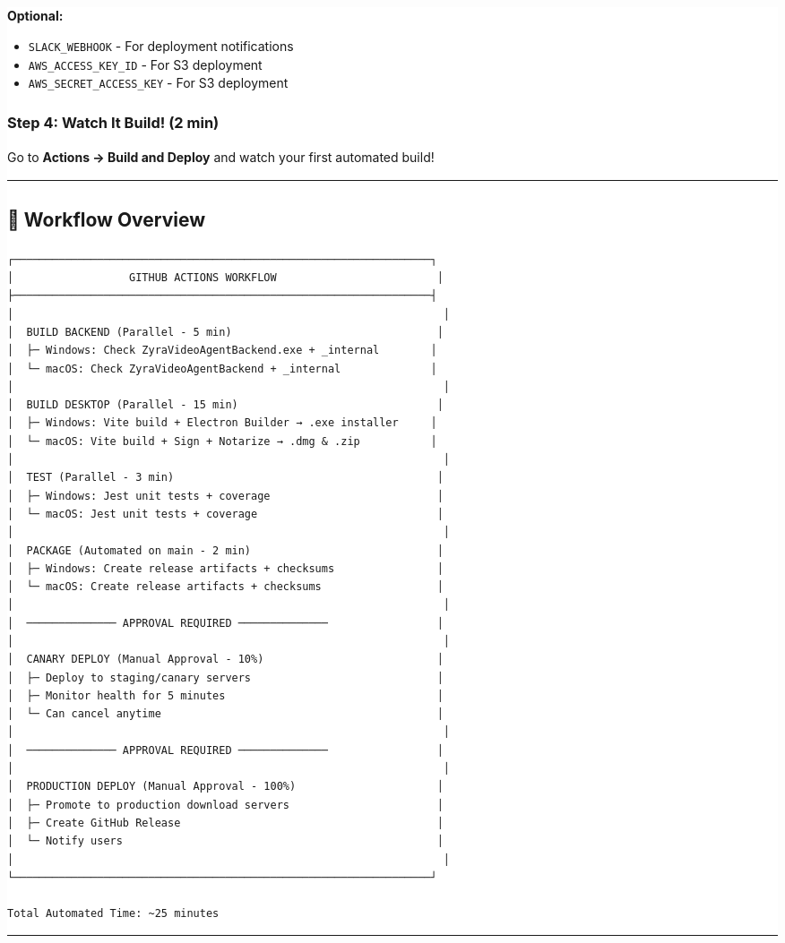 **Optional:**
- `SLACK_WEBHOOK` - For deployment notifications
- `AWS_ACCESS_KEY_ID` - For S3 deployment
- `AWS_SECRET_ACCESS_KEY` - For S3 deployment

### Step 4: Watch It Build! (2 min)

Go to **Actions → Build and Deploy** and watch your first automated build!

---

## 🎯 Workflow Overview

```
┌─────────────────────────────────────────────────────────────────┐
│                  GITHUB ACTIONS WORKFLOW                         │
├─────────────────────────────────────────────────────────────────┤
│                                                                   │
│  BUILD BACKEND (Parallel - 5 min)                                │
│  ├─ Windows: Check ZyraVideoAgentBackend.exe + _internal        │
│  └─ macOS: Check ZyraVideoAgentBackend + _internal              │
│                                                                   │
│  BUILD DESKTOP (Parallel - 15 min)                               │
│  ├─ Windows: Vite build + Electron Builder → .exe installer     │
│  └─ macOS: Vite build + Sign + Notarize → .dmg & .zip           │
│                                                                   │
│  TEST (Parallel - 3 min)                                         │
│  ├─ Windows: Jest unit tests + coverage                          │
│  └─ macOS: Jest unit tests + coverage                            │
│                                                                   │
│  PACKAGE (Automated on main - 2 min)                             │
│  ├─ Windows: Create release artifacts + checksums                │
│  └─ macOS: Create release artifacts + checksums                  │
│                                                                   │
│  ────────────── APPROVAL REQUIRED ──────────────                 │
│                                                                   │
│  CANARY DEPLOY (Manual Approval - 10%)                           │
│  ├─ Deploy to staging/canary servers                             │
│  ├─ Monitor health for 5 minutes                                 │
│  └─ Can cancel anytime                                           │
│                                                                   │
│  ────────────── APPROVAL REQUIRED ──────────────                 │
│                                                                   │
│  PRODUCTION DEPLOY (Manual Approval - 100%)                      │
│  ├─ Promote to production download servers                       │
│  ├─ Create GitHub Release                                        │
│  └─ Notify users                                                 │
│                                                                   │
└─────────────────────────────────────────────────────────────────┘

Total Automated Time: ~25 minutes
```

---